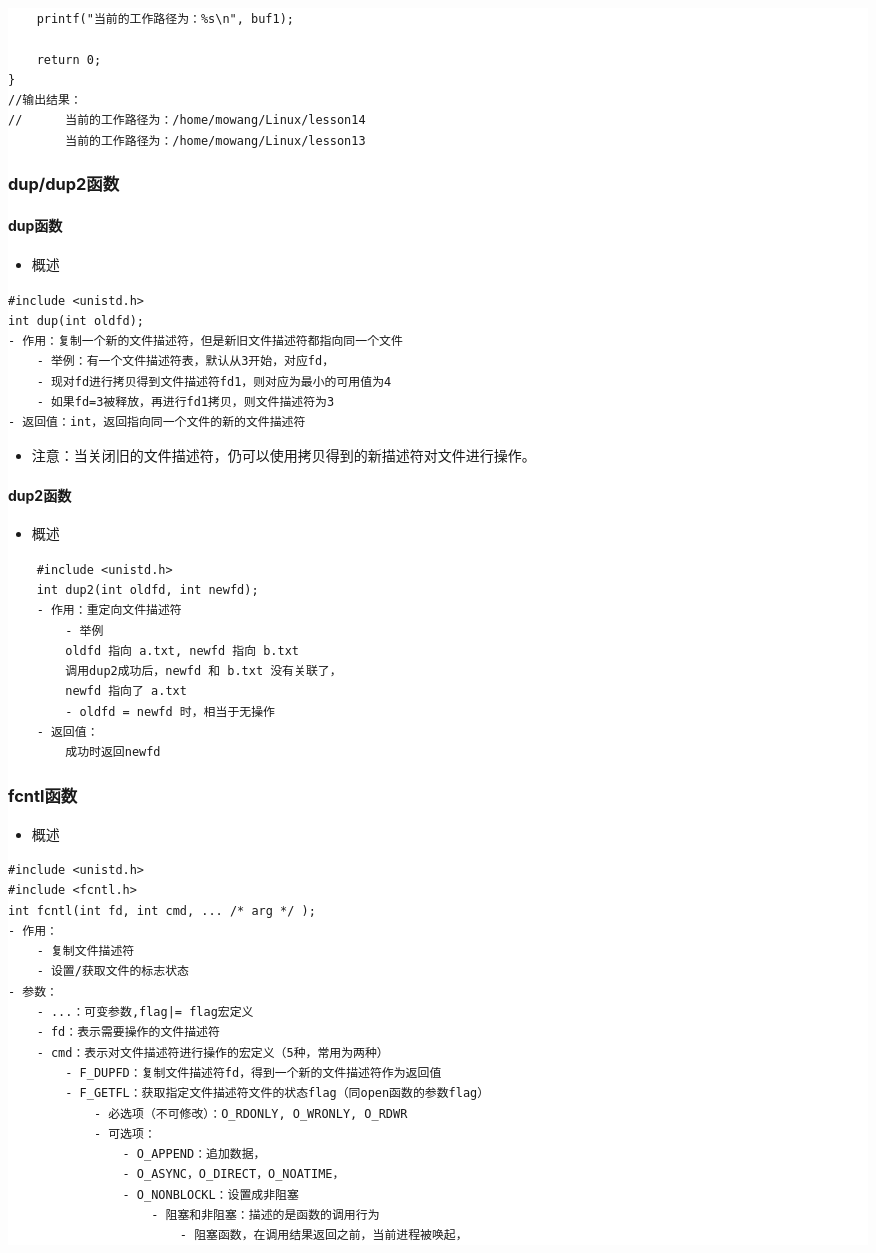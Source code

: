 ```
    printf("当前的工作路径为：%s\n", buf1);

    return 0;
}
//输出结果：
//      当前的工作路径为：/home/mowang/Linux/lesson14
        当前的工作路径为：/home/mowang/Linux/lesson13

```

### dup/dup2函数
#### dup函数
- 概述

```
#include <unistd.h>
int dup(int oldfd);
- 作用：复制一个新的文件描述符，但是新旧文件描述符都指向同一个文件
    - 举例：有一个文件描述符表，默认从3开始，对应fd，
    - 现对fd进行拷贝得到文件描述符fd1，则对应为最小的可用值为4
    - 如果fd=3被释放，再进行fd1拷贝，则文件描述符为3
- 返回值：int，返回指向同一个文件的新的文件描述符
```
- 注意：当关闭旧的文件描述符，仍可以使用拷贝得到的新描述符对文件进行操作。

#### dup2函数
- 概述

```
    #include <unistd.h>
    int dup2(int oldfd, int newfd);
    - 作用：重定向文件描述符
        - 举例
        oldfd 指向 a.txt, newfd 指向 b.txt
        调用dup2成功后，newfd 和 b.txt 没有关联了，
        newfd 指向了 a.txt
        - oldfd = newfd 时，相当于无操作
    - 返回值：
        成功时返回newfd
```

### fcntl函数
- 概述

```
#include <unistd.h>
#include <fcntl.h>
int fcntl(int fd, int cmd, ... /* arg */ );    
- 作用：
    - 复制文件描述符
    - 设置/获取文件的标志状态
- 参数：
    - ...：可变参数,flag|= flag宏定义
    - fd：表示需要操作的文件描述符
    - cmd：表示对文件描述符进行操作的宏定义（5种，常用为两种）
        - F_DUPFD：复制文件描述符fd，得到一个新的文件描述符作为返回值
        - F_GETFL：获取指定文件描述符文件的状态flag（同open函数的参数flag）
            - 必选项（不可修改）：O_RDONLY, O_WRONLY, O_RDWR
            - 可选项：
                - O_APPEND：追加数据，
                - O_ASYNC，O_DIRECT，O_NOATIME，
                - O_NONBLOCKL：设置成非阻塞
                    - 阻塞和非阻塞：描述的是函数的调用行为
                        - 阻塞函数，在调用结果返回之前，当前进程被唤起，
```